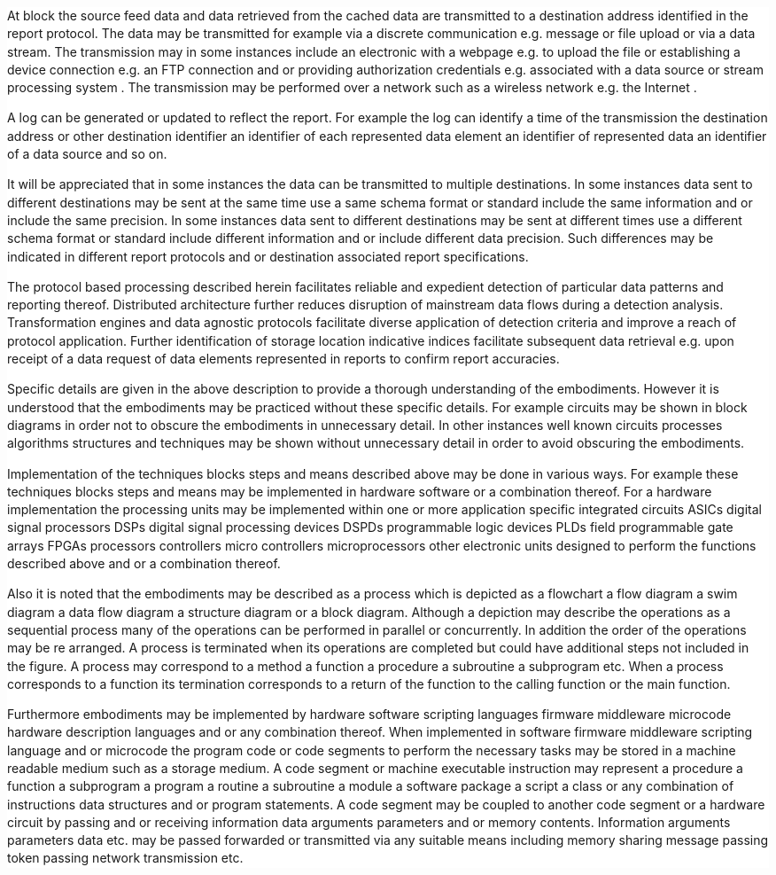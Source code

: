 
At block the source feed data and data retrieved from the cached data are transmitted to a destination address identified in the report protocol. The data may be transmitted for example via a discrete communication e.g. message or file upload or via a data stream. The transmission may in some instances include an electronic with a webpage e.g. to upload the file or establishing a device connection e.g. an FTP connection and or providing authorization credentials e.g. associated with a data source or stream processing system . The transmission may be performed over a network such as a wireless network e.g. the Internet .

A log can be generated or updated to reflect the report. For example the log can identify a time of the transmission the destination address or other destination identifier an identifier of each represented data element an identifier of represented data an identifier of a data source and so on.

It will be appreciated that in some instances the data can be transmitted to multiple destinations. In some instances data sent to different destinations may be sent at the same time use a same schema format or standard include the same information and or include the same precision. In some instances data sent to different destinations may be sent at different times use a different schema format or standard include different information and or include different data precision. Such differences may be indicated in different report protocols and or destination associated report specifications.

The protocol based processing described herein facilitates reliable and expedient detection of particular data patterns and reporting thereof. Distributed architecture further reduces disruption of mainstream data flows during a detection analysis. Transformation engines and data agnostic protocols facilitate diverse application of detection criteria and improve a reach of protocol application. Further identification of storage location indicative indices facilitate subsequent data retrieval e.g. upon receipt of a data request of data elements represented in reports to confirm report accuracies.

Specific details are given in the above description to provide a thorough understanding of the embodiments. However it is understood that the embodiments may be practiced without these specific details. For example circuits may be shown in block diagrams in order not to obscure the embodiments in unnecessary detail. In other instances well known circuits processes algorithms structures and techniques may be shown without unnecessary detail in order to avoid obscuring the embodiments.

Implementation of the techniques blocks steps and means described above may be done in various ways. For example these techniques blocks steps and means may be implemented in hardware software or a combination thereof. For a hardware implementation the processing units may be implemented within one or more application specific integrated circuits ASICs digital signal processors DSPs digital signal processing devices DSPDs programmable logic devices PLDs field programmable gate arrays FPGAs processors controllers micro controllers microprocessors other electronic units designed to perform the functions described above and or a combination thereof.

Also it is noted that the embodiments may be described as a process which is depicted as a flowchart a flow diagram a swim diagram a data flow diagram a structure diagram or a block diagram. Although a depiction may describe the operations as a sequential process many of the operations can be performed in parallel or concurrently. In addition the order of the operations may be re arranged. A process is terminated when its operations are completed but could have additional steps not included in the figure. A process may correspond to a method a function a procedure a subroutine a subprogram etc. When a process corresponds to a function its termination corresponds to a return of the function to the calling function or the main function.

Furthermore embodiments may be implemented by hardware software scripting languages firmware middleware microcode hardware description languages and or any combination thereof. When implemented in software firmware middleware scripting language and or microcode the program code or code segments to perform the necessary tasks may be stored in a machine readable medium such as a storage medium. A code segment or machine executable instruction may represent a procedure a function a subprogram a program a routine a subroutine a module a software package a script a class or any combination of instructions data structures and or program statements. A code segment may be coupled to another code segment or a hardware circuit by passing and or receiving information data arguments parameters and or memory contents. Information arguments parameters data etc. may be passed forwarded or transmitted via any suitable means including memory sharing message passing token passing network transmission etc.

